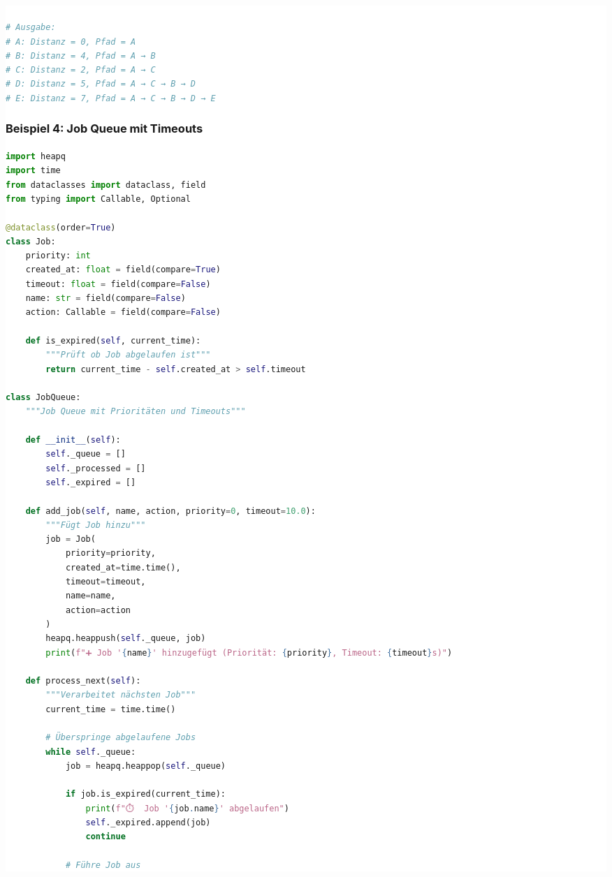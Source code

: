 ```python

# Ausgabe:
# A: Distanz = 0, Pfad = A
# B: Distanz = 4, Pfad = A → B
# C: Distanz = 2, Pfad = A → C
# D: Distanz = 5, Pfad = A → C → B → D
# E: Distanz = 7, Pfad = A → C → B → D → E
```

### Beispiel 4: Job Queue mit Timeouts

```python
import heapq
import time
from dataclasses import dataclass, field
from typing import Callable, Optional

@dataclass(order=True)
class Job:
    priority: int
    created_at: float = field(compare=True)
    timeout: float = field(compare=False)
    name: str = field(compare=False)
    action: Callable = field(compare=False)
    
    def is_expired(self, current_time):
        """Prüft ob Job abgelaufen ist"""
        return current_time - self.created_at > self.timeout

class JobQueue:
    """Job Queue mit Prioritäten und Timeouts"""
    
    def __init__(self):
        self._queue = []
        self._processed = []
        self._expired = []
    
    def add_job(self, name, action, priority=0, timeout=10.0):
        """Fügt Job hinzu"""
        job = Job(
            priority=priority,
            created_at=time.time(),
            timeout=timeout,
            name=name,
            action=action
        )
        heapq.heappush(self._queue, job)
        print(f"➕ Job '{name}' hinzugefügt (Priorität: {priority}, Timeout: {timeout}s)")
    
    def process_next(self):
        """Verarbeitet nächsten Job"""
        current_time = time.time()
        
        # Überspringe abgelaufene Jobs
        while self._queue:
            job = heapq.heappop(self._queue)
            
            if job.is_expired(current_time):
                print(f"⏱️  Job '{job.name}' abgelaufen")
                self._expired.append(job)
                continue
            
            # Führe Job aus
```